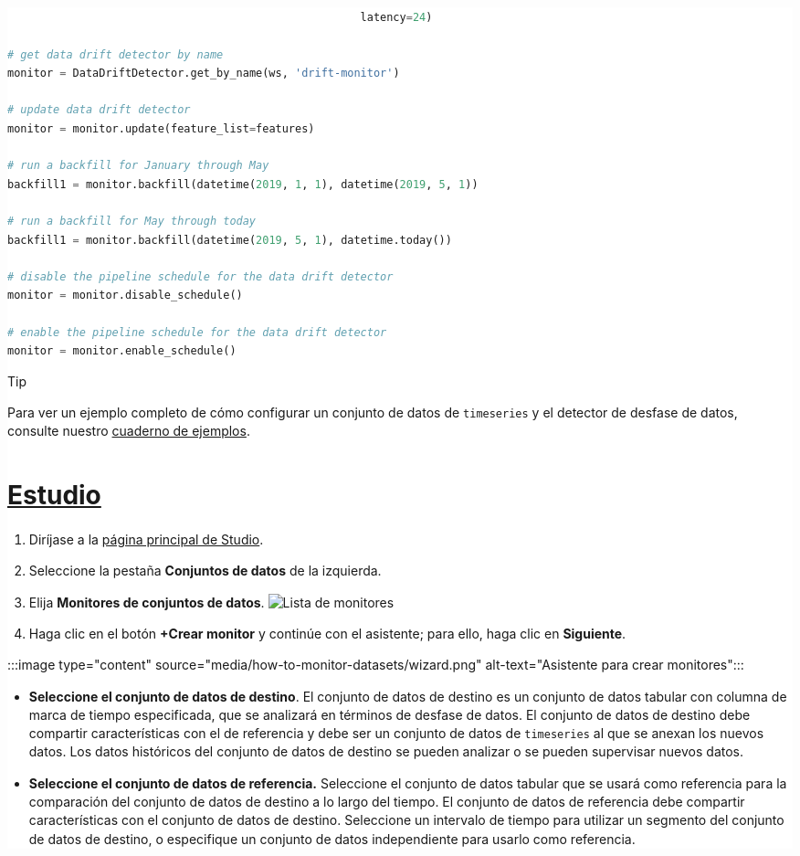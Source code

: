 ```python
                                                      latency=24)

# get data drift detector by name
monitor = DataDriftDetector.get_by_name(ws, 'drift-monitor')

# update data drift detector
monitor = monitor.update(feature_list=features)

# run a backfill for January through May
backfill1 = monitor.backfill(datetime(2019, 1, 1), datetime(2019, 5, 1))

# run a backfill for May through today
backfill1 = monitor.backfill(datetime(2019, 5, 1), datetime.today())

# disable the pipeline schedule for the data drift detector
monitor = monitor.disable_schedule()

# enable the pipeline schedule for the data drift detector
monitor = monitor.enable_schedule()
```

> [!TIP]
> Para ver un ejemplo completo de cómo configurar un conjunto de datos de `timeseries` y el detector de desfase de datos, consulte nuestro [cuaderno de ejemplos](https://aka.ms/datadrift-notebook).


# <a name="studio"></a>[Estudio](#tab/azure-studio)
<a name="studio-monitor"></a>

1. Diríjase a la [página principal de Studio](https://ml.azure.com).
1. Seleccione la pestaña **Conjuntos de datos** de la izquierda. 
1. Elija **Monitores de conjuntos de datos**.
   ![Lista de monitores](./media/how-to-monitor-datasets/monitor-list.png)

1. Haga clic en el botón **+Crear monitor** y continúe con el asistente; para ello, haga clic en **Siguiente**.  

:::image type="content" source="media/how-to-monitor-datasets/wizard.png" alt-text="Asistente para crear monitores":::

* **Seleccione el conjunto de datos de destino**.  El conjunto de datos de destino es un conjunto de datos tabular con columna de marca de tiempo especificada, que se analizará en términos de desfase de datos. El conjunto de datos de destino debe compartir características con el de referencia y debe ser un conjunto de datos de `timeseries` al que se anexan los nuevos datos. Los datos históricos del conjunto de datos de destino se pueden analizar o se pueden supervisar nuevos datos.

* **Seleccione el conjunto de datos de referencia.**  Seleccione el conjunto de datos tabular que se usará como referencia para la comparación del conjunto de datos de destino a lo largo del tiempo.  El conjunto de datos de referencia debe compartir características con el conjunto de datos de destino.  Seleccione un intervalo de tiempo para utilizar un segmento del conjunto de datos de destino, o especifique un conjunto de datos independiente para usarlo como referencia.
